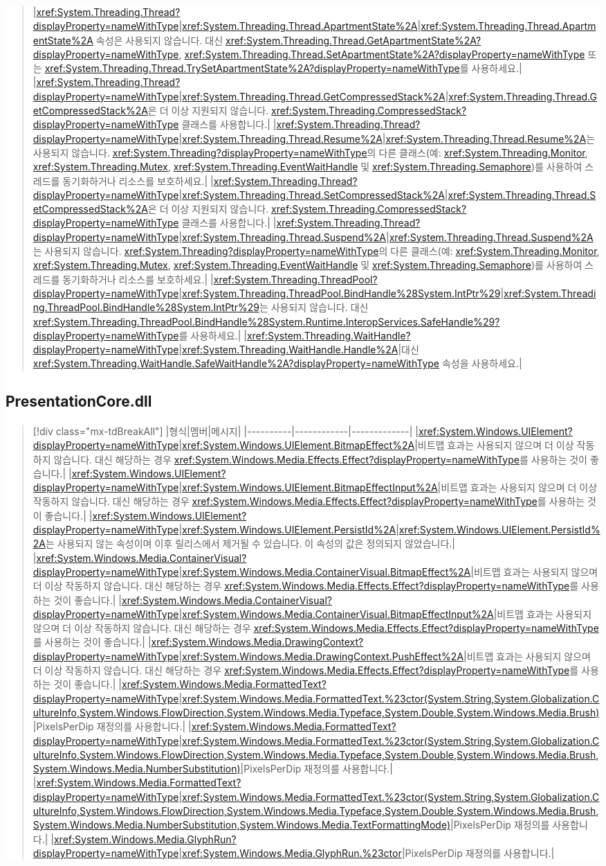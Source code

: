 > |<xref:System.Threading.Thread?displayProperty=nameWithType>|<xref:System.Threading.Thread.ApartmentState%2A>|<xref:System.Threading.Thread.ApartmentState%2A> 속성은 사용되지 않습니다. 대신 <xref:System.Threading.Thread.GetApartmentState%2A?displayProperty=nameWithType>, <xref:System.Threading.Thread.SetApartmentState%2A?displayProperty=nameWithType> 또는 <xref:System.Threading.Thread.TrySetApartmentState%2A?displayProperty=nameWithType>를 사용하세요.|
> |<xref:System.Threading.Thread?displayProperty=nameWithType>|<xref:System.Threading.Thread.GetCompressedStack%2A>|<xref:System.Threading.Thread.GetCompressedStack%2A>은 더 이상 지원되지 않습니다. <xref:System.Threading.CompressedStack?displayProperty=nameWithType> 클래스를 사용합니다.|
> |<xref:System.Threading.Thread?displayProperty=nameWithType>|<xref:System.Threading.Thread.Resume%2A>|<xref:System.Threading.Thread.Resume%2A>는 사용되지 않습니다. <xref:System.Threading?displayProperty=nameWithType>의 다른 클래스(예: <xref:System.Threading.Monitor>, <xref:System.Threading.Mutex>, <xref:System.Threading.EventWaitHandle> 및 <xref:System.Threading.Semaphore>)를 사용하여 스레드를 동기화하거나 리소스를 보호하세요.|
> |<xref:System.Threading.Thread?displayProperty=nameWithType>|<xref:System.Threading.Thread.SetCompressedStack%2A>|<xref:System.Threading.Thread.SetCompressedStack%2A>은 더 이상 지원되지 않습니다. <xref:System.Threading.CompressedStack?displayProperty=nameWithType> 클래스를 사용합니다.|
> |<xref:System.Threading.Thread?displayProperty=nameWithType>|<xref:System.Threading.Thread.Suspend%2A>|<xref:System.Threading.Thread.Suspend%2A>는 사용되지 않습니다. <xref:System.Threading?displayProperty=nameWithType>의 다른 클래스(예: <xref:System.Threading.Monitor>, <xref:System.Threading.Mutex>, <xref:System.Threading.EventWaitHandle> 및 <xref:System.Threading.Semaphore>)를 사용하여 스레드를 동기화하거나 리소스를 보호하세요.|
> |<xref:System.Threading.ThreadPool?displayProperty=nameWithType>|<xref:System.Threading.ThreadPool.BindHandle%28System.IntPtr%29>|<xref:System.Threading.ThreadPool.BindHandle%28System.IntPtr%29>는 사용되지 않습니다. 대신 <xref:System.Threading.ThreadPool.BindHandle%28System.Runtime.InteropServices.SafeHandle%29?displayProperty=nameWithType>를 사용하세요.|
> |<xref:System.Threading.WaitHandle?displayProperty=nameWithType>|<xref:System.Threading.WaitHandle.Handle%2A>|대신 <xref:System.Threading.WaitHandle.SafeWaitHandle%2A?displayProperty=nameWithType> 속성을 사용하세요.|

## <a name="presentationcoredll"></a>PresentationCore.dll

> [!div class="mx-tdBreakAll"]
> |형식|멤버|메시지|
> |----------|------------|-------------|
> |<xref:System.Windows.UIElement?displayProperty=nameWithType>|<xref:System.Windows.UIElement.BitmapEffect%2A>|비트맵 효과는 사용되지 않으며 더 이상 작동하지 않습니다. 대신 해당하는 경우 <xref:System.Windows.Media.Effects.Effect?displayProperty=nameWithType>를 사용하는 것이 좋습니다.|
> |<xref:System.Windows.UIElement?displayProperty=nameWithType>|<xref:System.Windows.UIElement.BitmapEffectInput%2A>|비트맵 효과는 사용되지 않으며 더 이상 작동하지 않습니다. 대신 해당하는 경우 <xref:System.Windows.Media.Effects.Effect?displayProperty=nameWithType>를 사용하는 것이 좋습니다.|
> |<xref:System.Windows.UIElement?displayProperty=nameWithType>|<xref:System.Windows.UIElement.PersistId%2A>|<xref:System.Windows.UIElement.PersistId%2A>는 사용되지 않는 속성이며 이후 릴리스에서 제거될 수 있습니다. 이 속성의 값은 정의되지 않았습니다.|
> |<xref:System.Windows.Media.ContainerVisual?displayProperty=nameWithType>|<xref:System.Windows.Media.ContainerVisual.BitmapEffect%2A>|비트맵 효과는 사용되지 않으며 더 이상 작동하지 않습니다. 대신 해당하는 경우 <xref:System.Windows.Media.Effects.Effect?displayProperty=nameWithType>를 사용하는 것이 좋습니다.|
> |<xref:System.Windows.Media.ContainerVisual?displayProperty=nameWithType>|<xref:System.Windows.Media.ContainerVisual.BitmapEffectInput%2A>|비트맵 효과는 사용되지 않으며 더 이상 작동하지 않습니다. 대신 해당하는 경우 <xref:System.Windows.Media.Effects.Effect?displayProperty=nameWithType>를 사용하는 것이 좋습니다.|
> |<xref:System.Windows.Media.DrawingContext?displayProperty=nameWithType>|<xref:System.Windows.Media.DrawingContext.PushEffect%2A>|비트맵 효과는 사용되지 않으며 더 이상 작동하지 않습니다. 대신 해당하는 경우 <xref:System.Windows.Media.Effects.Effect?displayProperty=nameWithType>를 사용하는 것이 좋습니다.|
> |<xref:System.Windows.Media.FormattedText?displayProperty=nameWithType>|<xref:System.Windows.Media.FormattedText.%23ctor(System.String,System.Globalization.CultureInfo,System.Windows.FlowDirection,System.Windows.Media.Typeface,System.Double,System.Windows.Media.Brush)>|PixelsPerDip 재정의를 사용합니다.|
> |<xref:System.Windows.Media.FormattedText?displayProperty=nameWithType>|<xref:System.Windows.Media.FormattedText.%23ctor(System.String,System.Globalization.CultureInfo,System.Windows.FlowDirection,System.Windows.Media.Typeface,System.Double,System.Windows.Media.Brush,System.Windows.Media.NumberSubstitution)>|PixelsPerDip 재정의를 사용합니다.|
> |<xref:System.Windows.Media.FormattedText?displayProperty=nameWithType>|<xref:System.Windows.Media.FormattedText.%23ctor(System.String,System.Globalization.CultureInfo,System.Windows.FlowDirection,System.Windows.Media.Typeface,System.Double,System.Windows.Media.Brush,System.Windows.Media.NumberSubstitution,System.Windows.Media.TextFormattingMode)>|PixelsPerDip 재정의를 사용합니다.|
> |<xref:System.Windows.Media.GlyphRun?displayProperty=nameWithType>|<xref:System.Windows.Media.GlyphRun.%23ctor>|PixelsPerDip 재정의를 사용합니다.|
